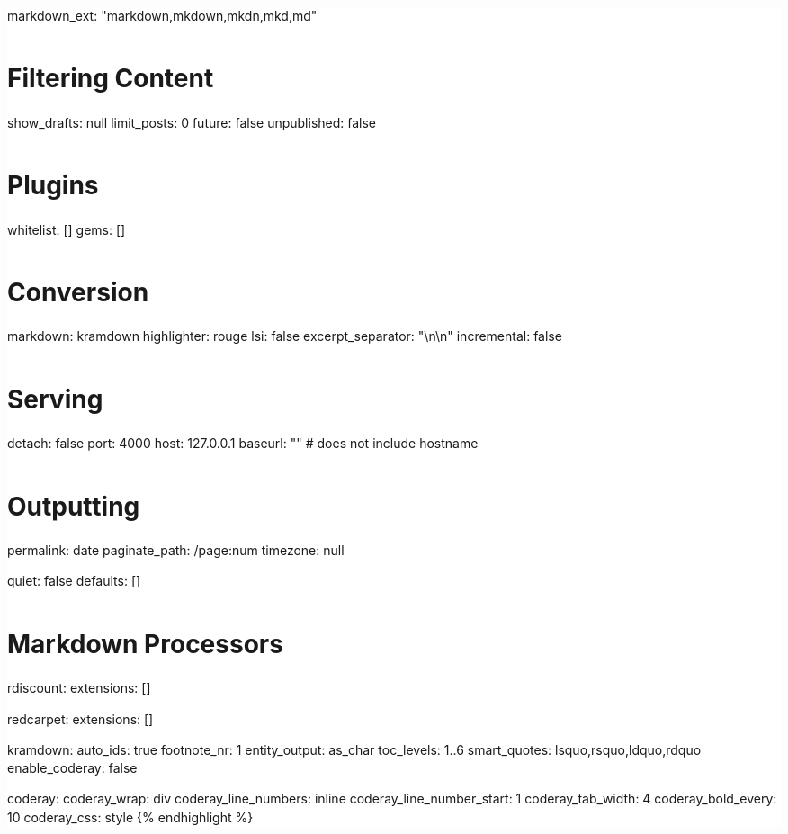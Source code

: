 markdown_ext: "markdown,mkdown,mkdn,mkd,md"

# Filtering Content
show_drafts: null
limit_posts: 0
future:      false
unpublished: false

# Plugins
whitelist: []
gems:      []

# Conversion
markdown:    kramdown
highlighter: rouge
lsi:         false
excerpt_separator: "\n\n"
incremental: false

# Serving
detach:  false
port:    4000
host:    127.0.0.1
baseurl: "" # does not include hostname

# Outputting
permalink:     date
paginate_path: /page:num
timezone:      null

quiet:    false
defaults: []

# Markdown Processors
rdiscount:
  extensions: []

redcarpet:
  extensions: []

kramdown:
  auto_ids:       true
  footnote_nr:    1
  entity_output:  as_char
  toc_levels:     1..6
  smart_quotes:   lsquo,rsquo,ldquo,rdquo
  enable_coderay: false

  coderay:
    coderay_wrap:              div
    coderay_line_numbers:      inline
    coderay_line_number_start: 1
    coderay_tab_width:         4
    coderay_bold_every:        10
    coderay_css:               style
{% endhighlight %}

